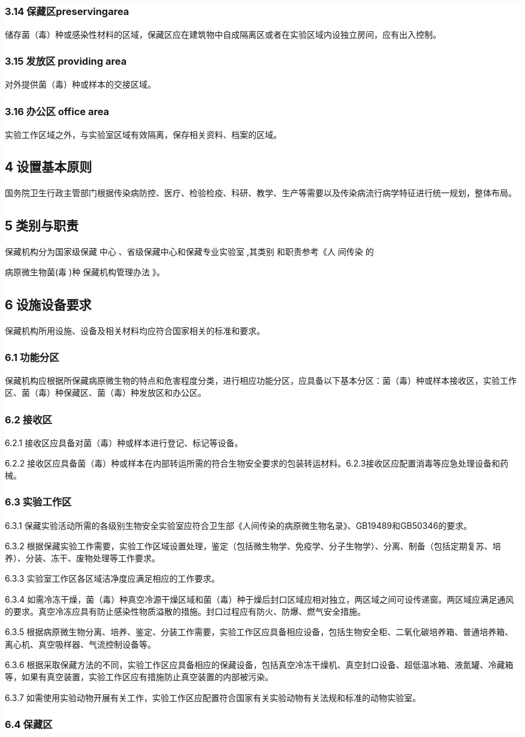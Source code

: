### **3.14** **保藏区preservingarea**

储存菌（毒）种或感染性材料的区域，保藏区应在建筑物中自成隔离区或者在实验区域内设独立房间，应有出入控制。

### **3.15** **发放区 providing area**

对外提供菌（毒）种或样本的交接区域。

### **3.16** **办公区 office area**

实验工作区域之外，与实验室区域有效隔离，保存相关资料、档案的区域。

## **4**   **设置基本原则**

国务院卫生行政主管部门根据传染病防控、医疗、检验检疫、科研、教学、生产等需要以及传染病流行病学特征进行统一规划，整体布局。

## **5**   **类别与职责** 

保藏机构分为国家级保藏 中心 、省级保藏中心和保藏专业实验室 ,其类别 和职责参考《人 间传染 的 

病原微生物菌(毒 )种 保藏机构管理办法 》。

## **6**   **设施设备要求**

保藏机构所用设施、设备及相关材料均应符合国家相关的标准和要求。

### **6.1** **功能分区**

保藏机构应根据所保藏病原微生物的特点和危害程度分类，进行相应功能分区，应具备以下基本分区：菌（毒）种或样本接收区，实验工作区、菌（毒）种保藏区、菌（毒）种发放区和办公区。

### **6.2** **接收区**

6.2.1   接收区应具备对菌（毒）种或样本进行登记、标记等设备。

6.2.2   接收区应具备菌（毒）种或样本在内部转运所需的符合生物安全要求的包装转运材料。6.2.3接收区应配置消毒等应急处理设备和药械。

### **6.3** **实验工作区**

6.3.1   保藏实验活动所需的各级别生物安全实验室应符合卫生部《人间传染的病原微生物名录》、GB19489和GB50346的要求。

6.3.2   根据保藏实验工作需要，实验工作区域设置处理，鉴定（包括微生物学、免疫学、分子生物学）、分离、制备（包括定期复苏、培养）、分装、冻干、废物处理等工作要求。

6.3.3   实验室工作区各区域洁净度应满足相应的工作要求。

6.3.4   如需冷冻干燥，菌（毒）种真空冷源干燥区域和菌（毒）种于燥后封口区域应相对独立，两区域之间可设传递窗。两区域应满足通风的要求。真空冷冻应具有防止感染性物质溢散的措施。封口过程应有防火、防爆、燃气安全措施。

6.3.5   根据病原微生物分离、培养、鉴定、分装工作需要，实验工作区应具备相应设备，包括生物安全柜、二氧化碳培养箱、普通培养箱、离心机、真空吸样器、气流控制设备等。

6.3.6   根据采取保藏方法的不同，实验工作区应具备相应的保藏设备，包括真空冷冻干燥机、真空封口设备、超低温冰箱、液氮罐、冷藏箱等，如果有真空装置，实验工作区应有措施防止真空装置的内部被污染。

6.3.7   如需使用实验动物开展有关工作，实验工作区应配置符合国家有关实验动物有关法规和标准的动物实验室。

### **6.4** **保藏区**

